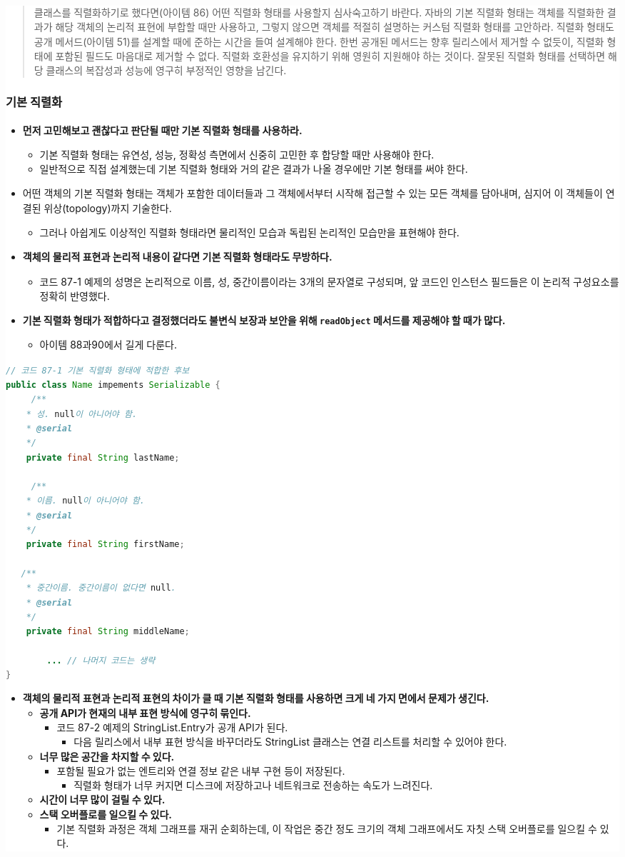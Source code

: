 
> 클래스를 직렬화하기로 했다면(아이템 86) 어떤 직렬화 형태를 사용할지 심사숙고하기 바란다. 자바의 기본 직렬화 형태는 객체를 직렬화한 결과가 해당 객체의 논리적 표현에 부합할 때만 사용하고, 그렇지 않으면 객체를 적절히 설명하는 커스텀 직렬화 형태를 고안하라. 직렬화 형태도 공개 메서드(아이템 51)를 설계할 때에 준하는 시간을 들여 설계해야 한다. 한번 공개된 메서드는 향후 릴리스에서 제거할 수 없듯이, 직렬화 형태에 포함된 필드도 마음대로 제거할 수 없다. 직렬화 호환성을 유지하기 위해 영원히 지원해야 하는 것이다. 잘못된 직렬화 형태를 선택하면 해당 클래스의 복잡성과 성능에 영구히 부정적인 영향을 남긴다.



### 기본 직렬화

- **먼저 고민해보고 괜찮다고 판단될 때만 기본 직렬화 형태를 사용하라.**
  - 기본 직렬화 형태는 유연성, 성능, 정확성 측면에서 신중히 고민한 후 합당할 때만 사용해야 한다.
  - 일반적으로 직접 설계했는데 기본 직렬화 형태와 거의 같은 결과가 나올 경우에만 기본 형태를 써야 한다.
- 어떤 객체의 기본 직렬화 형태는 객체가 포함한 데이터들과 그 객체에서부터 시작해 접근할 수 있는 모든 객체를 담아내며, 심지어 이 객체들이 연결된 위상(topology)까지 기술한다.
  - 그러나 아쉽게도 이상적인 직렬화 형태라면 물리적인 모습과 독립된 논리적인 모습만을 표현해야 한다.
- **객체의 물리적 표현과 논리적 내용이 같다면 기본 직렬화 형태라도 무방하다.**
  - 코드 87-1 예제의 성명은 논리적으로 이름, 성, 중간이름이라는 3개의 문자열로 구성되며, 앞 코드인 인스턴스 필드들은 이 논리적 구성요소를 정확히 반영했다.

- **기본 직렬화 형태가 적합하다고 결정했더라도 불변식 보장과 보안을 위해 `readObject` 메서드를 제공해야 할 때가 많다.**
  - 아이템 88과90에서 길게 다룬다.

```java
// 코드 87-1 기본 직렬화 형태에 적합한 후보
public class Name impements Serializable {
	 /**
    * 성. null이 아니어야 함.
    * @serial
    */
    private final String lastName;
 
	 /**
    * 이름. null이 아니어야 함.
    * @serial
    */
    private final String firstName;
 
   /**
    * 중간이름. 중간이름이 없다면 null.
    * @serial
    */
    private final String middleName;
 
		... // 나머지 코드는 생략
}
```



- **객체의 물리적 표현과 논리적 표현의 차이가 클 때 기본 직렬화 형태를 사용하면 크게 네 가지 면에서 문제가 생긴다.**
  - **공개 API가 현재의 내부 표현 방식에 영구히 묶인다.**
    - 코드 87-2 예제의 StringList.Entry가 공개 API가 된다.
      - 다음 릴리스에서 내부 표현 방식을 바꾸더라도 StringList 클래스는 연결 리스트를 처리할 수 있어야 한다.
  - **너무 많은 공간을 차지할 수 있다.**
    - 포함될 필요가 없는 엔트리와 연결 정보 같은 내부 구현 등이 저장된다.
      - 직렬화 형태가 너무 커지면 디스크에 저장하고나 네트워크로 전송하는 속도가 느려진다.
  - **시간이 너무 많이 걸릴 수 있다.**
  - **스택 오버플로를 일으킬 수 있다.**
    - 기본 직렬화 과정은 객체 그래프를 재귀 순회하는데, 이 작업은 중간 정도 크기의 객체 그래프에서도 자칫 스택 오버플로를 일으킬 수 있다.
